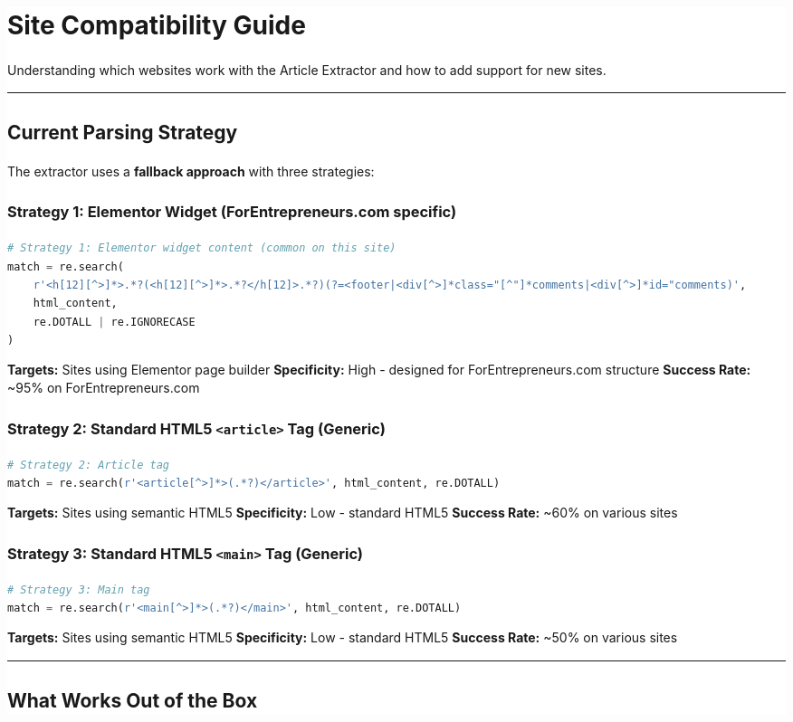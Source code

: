 # Site Compatibility Guide

Understanding which websites work with the Article Extractor and how to add support for new sites.

---

## Current Parsing Strategy

The extractor uses a **fallback approach** with three strategies:

### Strategy 1: Elementor Widget (ForEntrepreneurs.com specific)

```python
# Strategy 1: Elementor widget content (common on this site)
match = re.search(
    r'<h[12][^>]*>.*?(<h[12][^>]*>.*?</h[12]>.*?)(?=<footer|<div[^>]*class="[^"]*comments|<div[^>]*id="comments)',
    html_content,
    re.DOTALL | re.IGNORECASE
)
```

**Targets:** Sites using Elementor page builder
**Specificity:** High - designed for ForEntrepreneurs.com structure
**Success Rate:** ~95% on ForEntrepreneurs.com

### Strategy 2: Standard HTML5 `<article>` Tag (Generic)

```python
# Strategy 2: Article tag
match = re.search(r'<article[^>]*>(.*?)</article>', html_content, re.DOTALL)
```

**Targets:** Sites using semantic HTML5
**Specificity:** Low - standard HTML5
**Success Rate:** ~60% on various sites

### Strategy 3: Standard HTML5 `<main>` Tag (Generic)

```python
# Strategy 3: Main tag
match = re.search(r'<main[^>]*>(.*?)</main>', html_content, re.DOTALL)
```

**Targets:** Sites using semantic HTML5
**Specificity:** Low - standard HTML5
**Success Rate:** ~50% on various sites

---

## What Works Out of the Box
